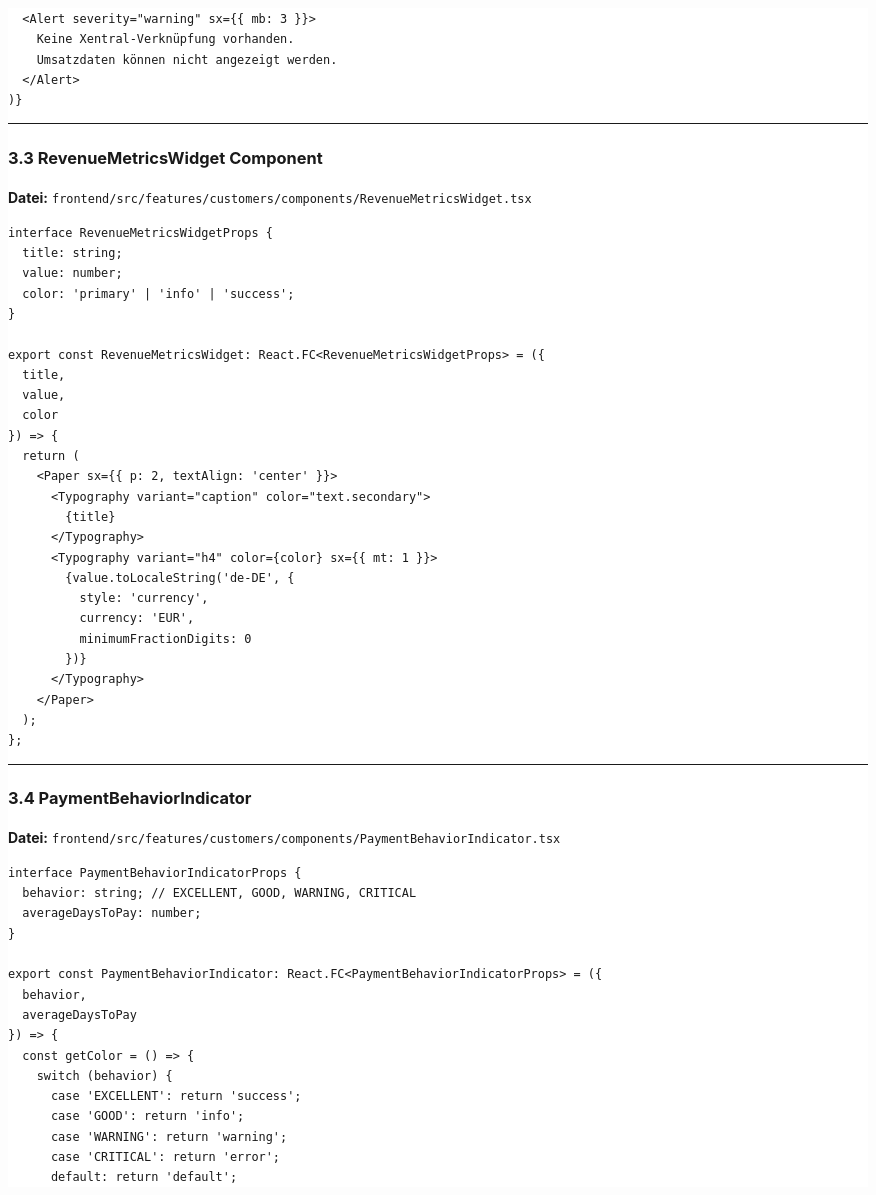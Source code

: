 ```tsx
  <Alert severity="warning" sx={{ mb: 3 }}>
    Keine Xentral-Verknüpfung vorhanden.
    Umsatzdaten können nicht angezeigt werden.
  </Alert>
)}
```

---

### **3.3 RevenueMetricsWidget Component**

**Datei:** `frontend/src/features/customers/components/RevenueMetricsWidget.tsx`

```tsx
interface RevenueMetricsWidgetProps {
  title: string;
  value: number;
  color: 'primary' | 'info' | 'success';
}

export const RevenueMetricsWidget: React.FC<RevenueMetricsWidgetProps> = ({
  title,
  value,
  color
}) => {
  return (
    <Paper sx={{ p: 2, textAlign: 'center' }}>
      <Typography variant="caption" color="text.secondary">
        {title}
      </Typography>
      <Typography variant="h4" color={color} sx={{ mt: 1 }}>
        {value.toLocaleString('de-DE', {
          style: 'currency',
          currency: 'EUR',
          minimumFractionDigits: 0
        })}
      </Typography>
    </Paper>
  );
};
```

---

### **3.4 PaymentBehaviorIndicator**

**Datei:** `frontend/src/features/customers/components/PaymentBehaviorIndicator.tsx`

```tsx
interface PaymentBehaviorIndicatorProps {
  behavior: string; // EXCELLENT, GOOD, WARNING, CRITICAL
  averageDaysToPay: number;
}

export const PaymentBehaviorIndicator: React.FC<PaymentBehaviorIndicatorProps> = ({
  behavior,
  averageDaysToPay
}) => {
  const getColor = () => {
    switch (behavior) {
      case 'EXCELLENT': return 'success';
      case 'GOOD': return 'info';
      case 'WARNING': return 'warning';
      case 'CRITICAL': return 'error';
      default: return 'default';
```